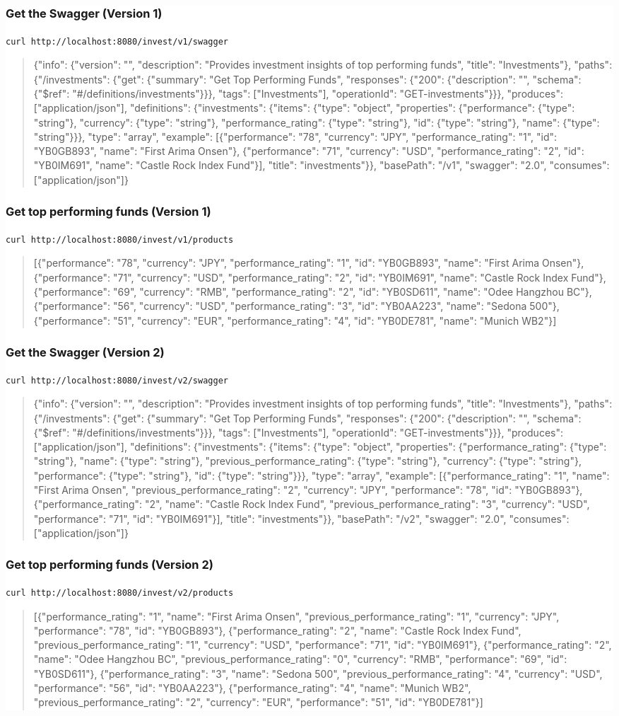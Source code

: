 ### Get the Swagger (Version 1)

`curl http://localhost:8080/invest/v1/swagger`

> {"info": {"version": "", "description": "Provides investment insights of top performing funds", "title": "Investments"}, "paths": {"/investments": {"get": {"summary": "Get Top Performing Funds", "responses": {"200": {"description": "", "schema": {"$ref": "#/definitions/investments"}}}, "tags": ["Investments"], "operationId": "GET-investments"}}}, "produces": ["application/json"], "definitions": {"investments": {"items": {"type": "object", "properties": {"performance": {"type": "string"}, "currency": {"type": "string"}, "performance_rating": {"type": "string"}, "id": {"type": "string"}, "name": {"type": "string"}}}, "type": "array", "example": [{"performance": "78", "currency": "JPY", "performance_rating": "1", "id": "YB0GB893", "name": "First Arima Onsen"}, {"performance": "71", "currency": "USD", "performance_rating": "2", "id": "YB0IM691", "name": "Castle Rock Index Fund"}], "title": "investments"}}, "basePath": "/v1", "swagger": "2.0", "consumes": ["application/json"]}

### Get top performing funds (Version 1)

`curl http://localhost:8080/invest/v1/products`

> [{"performance": "78", "currency": "JPY", "performance_rating": "1", "id": "YB0GB893", "name": "First Arima Onsen"}, {"performance": "71", "currency": "USD", "performance_rating": "2", "id": "YB0IM691", "name": "Castle Rock Index Fund"}, {"performance": "69", "currency": "RMB", "performance_rating": "2", "id": "YB0SD611", "name": "Odee Hangzhou BC"}, {"performance": "56", "currency": "USD", "performance_rating": "3", "id": "YB0AA223", "name": "Sedona 500"}, {"performance": "51", "currency": "EUR", "performance_rating": "4", "id": "YB0DE781", "name": "Munich WB2"}]

### Get the Swagger (Version 2)

`curl http://localhost:8080/invest/v2/swagger`

> {"info": {"version": "", "description": "Provides investment insights of top performing funds", "title": "Investments"}, "paths": {"/investments": {"get": {"summary": "Get Top Performing Funds", "responses": {"200": {"description": "", "schema": {"$ref": "#/definitions/investments"}}}, "tags": ["Investments"], "operationId": "GET-investments"}}}, "produces": ["application/json"], "definitions": {"investments": {"items": {"type": "object", "properties": {"performance_rating": {"type": "string"}, "name": {"type": "string"}, "previous_performance_rating": {"type": "string"}, "currency": {"type": "string"}, "performance": {"type": "string"}, "id": {"type": "string"}}}, "type": "array", "example": [{"performance_rating": "1", "name": "First Arima Onsen", "previous_performance_rating": "2", "currency": "JPY", "performance": "78", "id": "YB0GB893"}, {"performance_rating": "2", "name": "Castle Rock Index Fund", "previous_performance_rating": "3", "currency": "USD", "performance": "71", "id": "YB0IM691"}], "title": "investments"}}, "basePath": "/v2", "swagger": "2.0", "consumes": ["application/json"]}

### Get top performing funds (Version 2)

`curl http://localhost:8080/invest/v2/products`

> [{"performance_rating": "1", "name": "First Arima Onsen", "previous_performance_rating": "1", "currency": "JPY", "performance": "78", "id": "YB0GB893"}, {"performance_rating": "2", "name": "Castle Rock Index Fund", "previous_performance_rating": "1", "currency": "USD", "performance": "71", "id": "YB0IM691"}, {"performance_rating": "2", "name": "Odee Hangzhou BC", "previous_performance_rating": "0", "currency": "RMB", "performance": "69", "id": "YB0SD611"}, {"performance_rating": "3", "name": "Sedona 500", "previous_performance_rating": "4", "currency": "USD", "performance": "56", "id": "YB0AA223"}, {"performance_rating": "4", "name": "Munich WB2", "previous_performance_rating": "2", "currency": "EUR", "performance": "51", "id": "YB0DE781"}]
